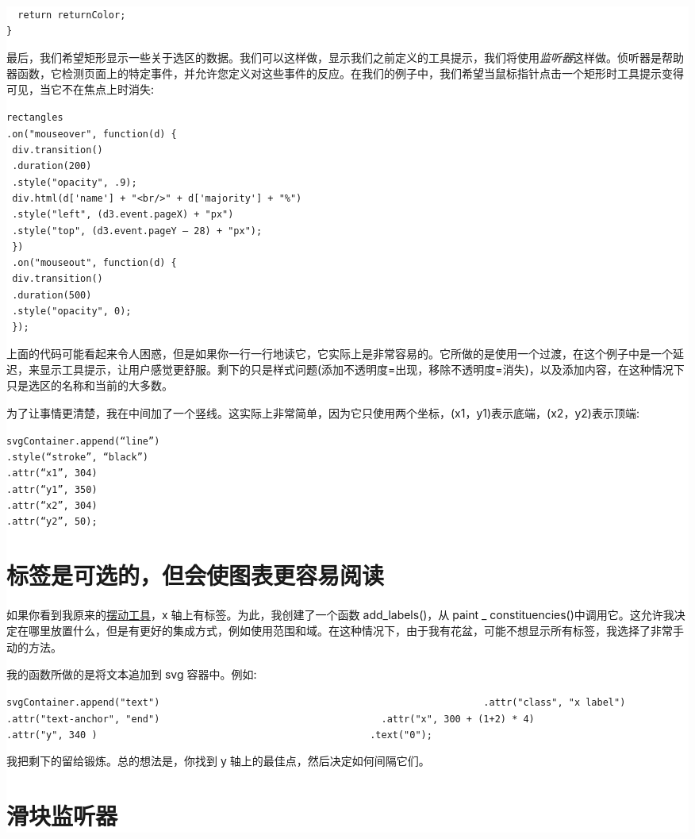 ```
  return returnColor;
}
```

最后，我们希望矩形显示一些关于选区的数据。我们可以这样做，显示我们之前定义的工具提示，我们将使用*监听器*这样做。侦听器是帮助器函数，它检测页面上的特定事件，并允许您定义对这些事件的反应。在我们的例子中，我们希望当鼠标指针点击一个矩形时工具提示变得可见，当它不在焦点上时消失:

```
rectangles
.on("mouseover", function(d) {
 div.transition()
 .duration(200)
 .style("opacity", .9);
 div.html(d['name'] + "<br/>" + d['majority'] + "%")
 .style("left", (d3.event.pageX) + "px")
 .style("top", (d3.event.pageY — 28) + "px");
 })
 .on("mouseout", function(d) {
 div.transition()
 .duration(500)
 .style("opacity", 0);
 });
```

上面的代码可能看起来令人困惑，但是如果你一行一行地读它，它实际上是非常容易的。它所做的是使用一个过渡，在这个例子中是一个延迟，来显示工具提示，让用户感觉更舒服。剩下的只是样式问题(添加不透明度=出现，移除不透明度=消失)，以及添加内容，在这种情况下只是选区的名称和当前的大多数。

为了让事情更清楚，我在中间加了一个竖线。这实际上非常简单，因为它只使用两个坐标，(x1，y1)表示底端，(x2，y2)表示顶端:

```
svgContainer.append(“line”)
.style(“stroke”, “black”)
.attr(“x1”, 304) 
.attr(“y1”, 350) 
.attr(“x2”, 304) 
.attr(“y2”, 50);
```

# 标签是可选的，但会使图表更容易阅读

如果你看到我原来的[摆动工具](http://swing.puntofisso.net)，x 轴上有标签。为此，我创建了一个函数 add_labels()，从 paint _ constituencies()中调用它。这允许我决定在哪里放置什么，但是有更好的集成方式，例如使用范围和域。在这种情况下，由于我有花盆，可能不想显示所有标签，我选择了非常手动的方法。

我的函数所做的是将文本追加到 svg 容器中。例如:

```
svgContainer.append("text")                                                         .attr("class", "x label")                                      .attr("text-anchor", "end")                                       .attr("x", 300 + (1+2) * 4)                                     .attr("y", 340 )                                                .text("0");
```

我把剩下的留给锻炼。总的想法是，你找到 y 轴上的最佳点，然后决定如何间隔它们。

# 滑块监听器
